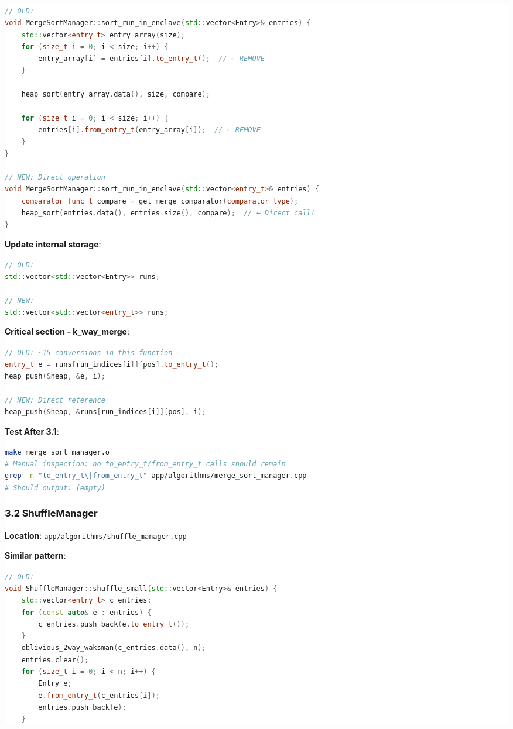 ```cpp
// OLD:
void MergeSortManager::sort_run_in_enclave(std::vector<Entry>& entries) {
    std::vector<entry_t> entry_array(size);
    for (size_t i = 0; i < size; i++) {
        entry_array[i] = entries[i].to_entry_t();  // ← REMOVE
    }

    heap_sort(entry_array.data(), size, compare);

    for (size_t i = 0; i < size; i++) {
        entries[i].from_entry_t(entry_array[i]);  // ← REMOVE
    }
}

// NEW: Direct operation
void MergeSortManager::sort_run_in_enclave(std::vector<entry_t>& entries) {
    comparator_func_t compare = get_merge_comparator(comparator_type);
    heap_sort(entries.data(), entries.size(), compare);  // ← Direct call!
}
```

**Update internal storage**:
```cpp
// OLD:
std::vector<std::vector<Entry>> runs;

// NEW:
std::vector<std::vector<entry_t>> runs;
```

**Critical section - k_way_merge**:
```cpp
// OLD: ~15 conversions in this function
entry_t e = runs[run_indices[i]][pos].to_entry_t();
heap_push(&heap, &e, i);

// NEW: Direct reference
heap_push(&heap, &runs[run_indices[i]][pos], i);
```

**Test After 3.1**:
```bash
make merge_sort_manager.o
# Manual inspection: no to_entry_t/from_entry_t calls should remain
grep -n "to_entry_t\|from_entry_t" app/algorithms/merge_sort_manager.cpp
# Should output: (empty)
```

### 3.2 ShuffleManager
**Location**: `app/algorithms/shuffle_manager.cpp`

**Similar pattern**:
```cpp
// OLD:
void ShuffleManager::shuffle_small(std::vector<Entry>& entries) {
    std::vector<entry_t> c_entries;
    for (const auto& e : entries) {
        c_entries.push_back(e.to_entry_t());
    }
    oblivious_2way_waksman(c_entries.data(), n);
    entries.clear();
    for (size_t i = 0; i < n; i++) {
        Entry e;
        e.from_entry_t(c_entries[i]);
        entries.push_back(e);
    }
```